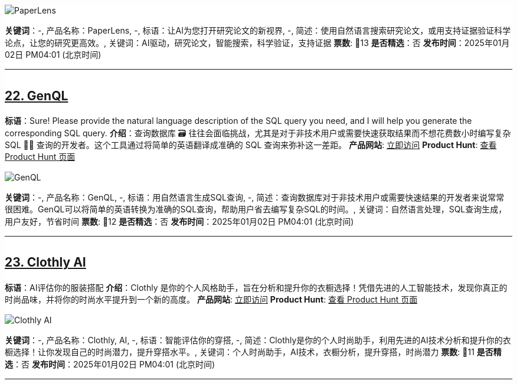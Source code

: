![PaperLens](https://ph-files.imgix.net/9aec6d99-5ec1-45c9-a1a4-f03449ad0a05.png?auto=format&fit=crop&frame=1&h=512&w=1024)

**关键词**：-, 产品名称：PaperLens, -, 标语：让AI为您打开研究论文的新视界, -, 简述：使用自然语言搜索研究论文，或用支持证据验证科学论点，让您的研究更高效。, 关键词：AI驱动，研究论文，智能搜索，科学验证，支持证据
**票数**: 🔺13
**是否精选**：否
**发布时间**：2025年01月02日 PM04:01 (北京时间)

---

## [22. GenQL](https://www.producthunt.com/posts/genql?utm_campaign=producthunt-api&utm_medium=api-v2&utm_source=Application%3A+nextauth+%28ID%3A+151633%29)
**标语**：Sure! Please provide the natural language description of the SQL query you need, and I will help you generate the corresponding SQL query.
**介绍**：查询数据库 🗃️ 往往会面临挑战，尤其是对于非技术用户或需要快速获取结果而不想花费数小时编写复杂 SQL 🧑‍💻 查询的开发者。这个工具通过将简单的英语翻译成准确的 SQL 查询来弥补这一差距。
**产品网站**: [立即访问](https://www.producthunt.com/r/FLL4HZHCWURZ3K?utm_campaign=producthunt-api&utm_medium=api-v2&utm_source=Application%3A+nextauth+%28ID%3A+151633%29)
**Product Hunt**: [查看 Product Hunt 页面](https://www.producthunt.com/posts/genql?utm_campaign=producthunt-api&utm_medium=api-v2&utm_source=Application%3A+nextauth+%28ID%3A+151633%29)

![GenQL](https://ph-files.imgix.net/a38c16d7-abd1-410e-8562-8388a64e1c93.png?auto=format&fit=crop&frame=1&h=512&w=1024)

**关键词**：-, 产品名称：GenQL, -, 标语：用自然语言生成SQL查询, -, 简述：查询数据库对于非技术用户或需要快速结果的开发者来说常常很困难。GenQL可以将简单的英语转换为准确的SQL查询，帮助用户省去编写复杂SQL的时间。, 关键词：自然语言处理，SQL查询生成，用户友好，节省时间
**票数**: 🔺12
**是否精选**：否
**发布时间**：2025年01月02日 PM04:01 (北京时间)

---

## [23. Clothly AI](https://www.producthunt.com/posts/clothly-ai?utm_campaign=producthunt-api&utm_medium=api-v2&utm_source=Application%3A+nextauth+%28ID%3A+151633%29)
**标语**：AI评估你的服装搭配
**介绍**：Clothly 是你的个人风格助手，旨在分析和提升你的衣橱选择！凭借先进的人工智能技术，发现你真正的时尚品味，并将你的时尚水平提升到一个新的高度。
**产品网站**: [立即访问](https://www.producthunt.com/r/2BCLGTOQUCEPZX?utm_campaign=producthunt-api&utm_medium=api-v2&utm_source=Application%3A+nextauth+%28ID%3A+151633%29)
**Product Hunt**: [查看 Product Hunt 页面](https://www.producthunt.com/posts/clothly-ai?utm_campaign=producthunt-api&utm_medium=api-v2&utm_source=Application%3A+nextauth+%28ID%3A+151633%29)

![Clothly AI](https://ph-files.imgix.net/21927939-7892-4bd6-bd14-29b2de0b79bd.png?auto=format&fit=crop&frame=1&h=512&w=1024)

**关键词**：-, 产品名称：Clothly, AI, -, 标语：智能评估你的穿搭, -, 简述：Clothly是你的个人时尚助手，利用先进的AI技术分析和提升你的衣橱选择！让你发现自己的时尚潜力，提升穿搭水平。, 关键词：个人时尚助手，AI技术，衣橱分析，提升穿搭，时尚潜力
**票数**: 🔺11
**是否精选**：否
**发布时间**：2025年01月02日 PM04:01 (北京时间)

---
